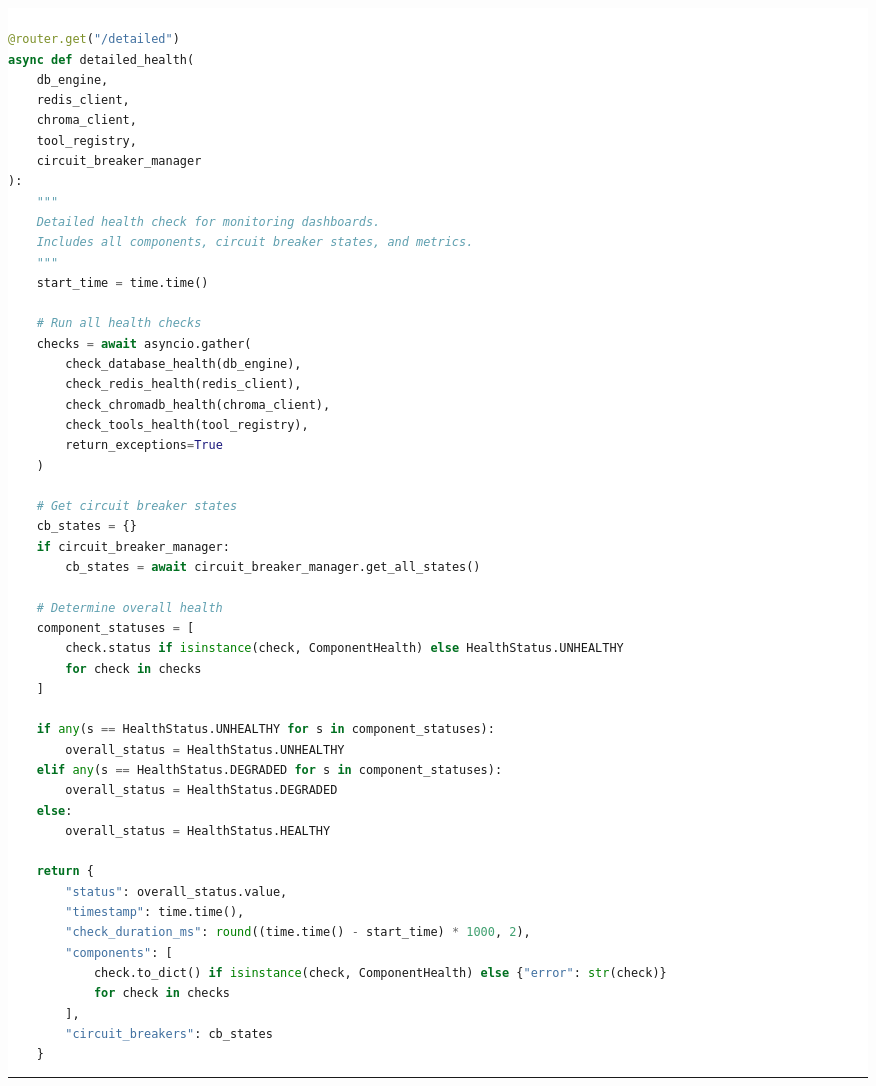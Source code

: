 ```python

@router.get("/detailed")
async def detailed_health(
    db_engine,
    redis_client,
    chroma_client,
    tool_registry,
    circuit_breaker_manager
):
    """
    Detailed health check for monitoring dashboards.
    Includes all components, circuit breaker states, and metrics.
    """
    start_time = time.time()
    
    # Run all health checks
    checks = await asyncio.gather(
        check_database_health(db_engine),
        check_redis_health(redis_client),
        check_chromadb_health(chroma_client),
        check_tools_health(tool_registry),
        return_exceptions=True
    )
    
    # Get circuit breaker states
    cb_states = {}
    if circuit_breaker_manager:
        cb_states = await circuit_breaker_manager.get_all_states()
    
    # Determine overall health
    component_statuses = [
        check.status if isinstance(check, ComponentHealth) else HealthStatus.UNHEALTHY
        for check in checks
    ]
    
    if any(s == HealthStatus.UNHEALTHY for s in component_statuses):
        overall_status = HealthStatus.UNHEALTHY
    elif any(s == HealthStatus.DEGRADED for s in component_statuses):
        overall_status = HealthStatus.DEGRADED
    else:
        overall_status = HealthStatus.HEALTHY
    
    return {
        "status": overall_status.value,
        "timestamp": time.time(),
        "check_duration_ms": round((time.time() - start_time) * 1000, 2),
        "components": [
            check.to_dict() if isinstance(check, ComponentHealth) else {"error": str(check)}
            for check in checks
        ],
        "circuit_breakers": cb_states
    }
```

---
